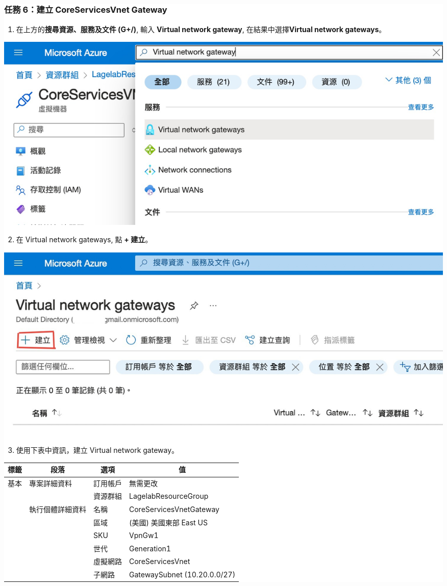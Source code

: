
### 任務 6：**建立 CoreServicesVnet Gateway**
1. 在上方的**搜尋資源、服務及文件 (G+/)**, 輸入 **Virtual network gateway**, 在結果中選擇**Virtual network gateways**。

![virtual network gateway](./image/m2u3/Virtual-network-gateways.jpg)

2. 在 Virtual network gateways, 點 **+ 建立**。

![+建立](./image/m2u3/virtual-network-gateways-create.jpg)

3. 使用下表中資訊，建立 Virtual network gateway。

| 標籤            | 段落               | 選項                  | 值                  |
|----------------|----------------------|------------------------|------------------------|
| 基本         |專案詳細資料                |訂用帳戶  |無需更改 |
|       |      | 資源群組       | LagelabResourceGroup   |
|       |執行個體詳細資料    |名稱       | CoreServicesVnetGateway  |
|       |                | 區域               | (美國) 美國東部  East US       |
|       |                | SKU               | VpnGw1 |
|       |                | 世代               | Generation1 |
|       |                | 虛擬網路            | CoreServicesVnet |
|       |                | 子網路             | GatewaySubnet (10.20.0.0/27) |